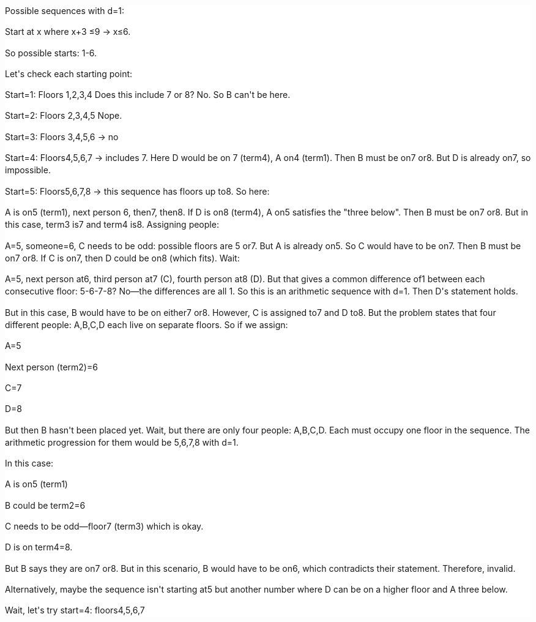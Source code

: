 Possible sequences with d=1:

Start at x where x+3 ≤9 → x≤6.

So possible starts: 1-6.

Let's check each starting point:

Start=1: Floors 1,2,3,4
Does this include 7 or 8? No. So B can't be here.

Start=2: Floors 2,3,4,5
Nope.

Start=3: Floors 3,4,5,6 → no

Start=4: Floors4,5,6,7 → includes 7. Here D would be on 7 (term4), A on4 (term1). Then B must be on7 or8. But D is already on7, so impossible.

Start=5: Floors5,6,7,8 → this sequence has floors up to8. So here:

A is on5 (term1), next person 6, then7, then8. If D is on8 (term4), A on5 satisfies the "three below". Then B must be on7 or8. But in this case, term3 is7 and term4 is8. Assigning people:

A=5, someone=6, C needs to be odd: possible floors are 5 or7. But A is already on5. So C would have to be on7. Then B must be on7 or8. If C is on7, then D could be on8 (which fits). Wait:

A=5, next person at6, third person at7 (C), fourth person at8 (D). But that gives a common difference of1 between each consecutive floor: 5-6-7-8? No—the differences are all 1. So this is an arithmetic sequence with d=1. Then D's statement holds.

But in this case, B would have to be on either7 or8. However, C is assigned to7 and D to8. But the problem states that four different people: A,B,C,D each live on separate floors. So if we assign:

A=5

Next person (term2)=6

C=7

D=8

But then B hasn't been placed yet. Wait, but there are only four people: A,B,C,D. Each must occupy one floor in the sequence. The arithmetic progression for them would be 5,6,7,8 with d=1.

In this case:

A is on5 (term1)

B could be term2=6

C needs to be odd—floor7 (term3) which is okay.

D is on term4=8.

But B says they are on7 or8. But in this scenario, B would have to be on6, which contradicts their statement. Therefore, invalid.

Alternatively, maybe the sequence isn't starting at5 but another number where D can be on a higher floor and A three below.

Wait, let's try start=4: floors4,5,6,7
